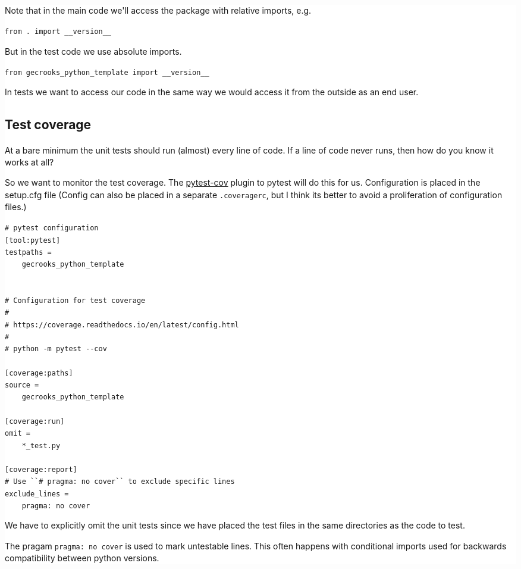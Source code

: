 Note that in the main code we'll access the package with relative imports, e.g.
```
from . import __version__
```
But in the test code we use absolute imports. 
```
from gecrooks_python_template import __version__
```
In tests we want to access our code in the same way we would access it from the outside as an end user.


## Test coverage

At a bare minimum the unit tests should run (almost) every line of code. If a line of code never runs, then how do you know it works at all?

So we want to monitor the test coverage. The [pytest-cov](https://pypi.org/project/pytest-cov/) plugin to pytest will do this for us. Configuration is placed in the setup.cfg file (Config can also be placed in a separate `.coveragerc`, but I think its better to avoid a proliferation of configuration files.)
```
# pytest configuration
[tool:pytest]
testpaths =
    gecrooks_python_template


# Configuration for test coverage
#
# https://coverage.readthedocs.io/en/latest/config.html
#
# python -m pytest --cov

[coverage:paths]
source =
    gecrooks_python_template

[coverage:run]
omit =
    *_test.py

[coverage:report]
# Use ``# pragma: no cover`` to exclude specific lines
exclude_lines =
    pragma: no cover
```

We have to explicitly omit the unit tests since we have placed the test files in the same directories as the code to test.

The pragam `pragma: no cover` is used to mark untestable lines. This often happens with conditional imports used for backwards compatibility between python versions. 
